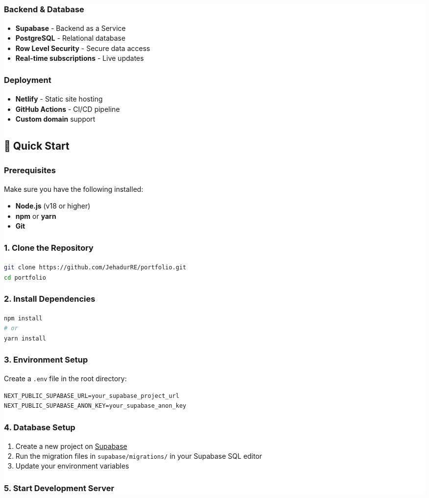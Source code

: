 ### Backend & Database
- **Supabase** - Backend as a Service
- **PostgreSQL** - Relational database
- **Row Level Security** - Secure data access
- **Real-time subscriptions** - Live updates

### Deployment
- **Netlify** - Static site hosting
- **GitHub Actions** - CI/CD pipeline
- **Custom domain** support

## 🚀 **Quick Start**

### Prerequisites

Make sure you have the following installed:
- **Node.js** (v18 or higher)
- **npm** or **yarn**
- **Git**

### 1. Clone the Repository

```bash
git clone https://github.com/JehadurRE/portfolio.git
cd portfolio
```

### 2. Install Dependencies

```bash
npm install
# or
yarn install
```

### 3. Environment Setup

Create a `.env` file in the root directory:

```env
NEXT_PUBLIC_SUPABASE_URL=your_supabase_project_url
NEXT_PUBLIC_SUPABASE_ANON_KEY=your_supabase_anon_key
```

### 4. Database Setup

1. Create a new project on [Supabase](https://supabase.com)
2. Run the migration files in `supabase/migrations/` in your Supabase SQL editor
3. Update your environment variables

### 5. Start Development Server
